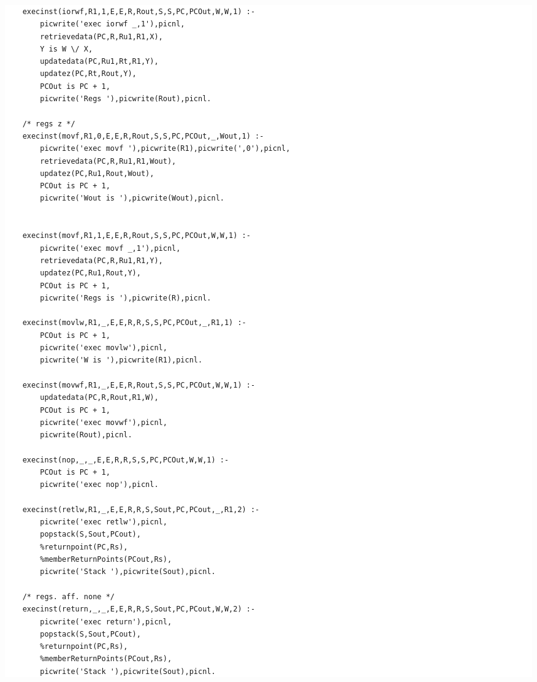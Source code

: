         execinst(iorwf,R1,1,E,E,R,Rout,S,S,PC,PCOut,W,W,1) :-
            picwrite('exec iorwf _,1'),picnl,
            retrievedata(PC,R,Ru1,R1,X),
            Y is W \/ X,
            updatedata(PC,Ru1,Rt,R1,Y),
            updatez(PC,Rt,Rout,Y),
            PCOut is PC + 1,
            picwrite('Regs '),picwrite(Rout),picnl.

        /* regs z */
        execinst(movf,R1,0,E,E,R,Rout,S,S,PC,PCOut,_,Wout,1) :-
            picwrite('exec movf '),picwrite(R1),picwrite(',0'),picnl,
            retrievedata(PC,R,Ru1,R1,Wout),
            updatez(PC,Ru1,Rout,Wout),
            PCOut is PC + 1,
            picwrite('Wout is '),picwrite(Wout),picnl.


        execinst(movf,R1,1,E,E,R,Rout,S,S,PC,PCOut,W,W,1) :-
            picwrite('exec movf _,1'),picnl,
            retrievedata(PC,R,Ru1,R1,Y),
            updatez(PC,Ru1,Rout,Y),
            PCOut is PC + 1,
            picwrite('Regs is '),picwrite(R),picnl.

        execinst(movlw,R1,_,E,E,R,R,S,S,PC,PCOut,_,R1,1) :-
            PCOut is PC + 1,
            picwrite('exec movlw'),picnl,
            picwrite('W is '),picwrite(R1),picnl.

        execinst(movwf,R1,_,E,E,R,Rout,S,S,PC,PCOut,W,W,1) :-
            updatedata(PC,R,Rout,R1,W), 
            PCOut is PC + 1,
            picwrite('exec movwf'),picnl,
            picwrite(Rout),picnl.

        execinst(nop,_,_,E,E,R,R,S,S,PC,PCOut,W,W,1) :-
            PCOut is PC + 1,
            picwrite('exec nop'),picnl.

        execinst(retlw,R1,_,E,E,R,R,S,Sout,PC,PCout,_,R1,2) :-
            picwrite('exec retlw'),picnl,
            popstack(S,Sout,PCout),
            %returnpoint(PC,Rs),
            %memberReturnPoints(PCout,Rs),
            picwrite('Stack '),picwrite(Sout),picnl.

        /* regs. aff. none */
        execinst(return,_,_,E,E,R,R,S,Sout,PC,PCout,W,W,2) :-
            picwrite('exec return'),picnl,
            popstack(S,Sout,PCout),
            %returnpoint(PC,Rs),
            %memberReturnPoints(PCout,Rs),
            picwrite('Stack '),picwrite(Sout),picnl.

